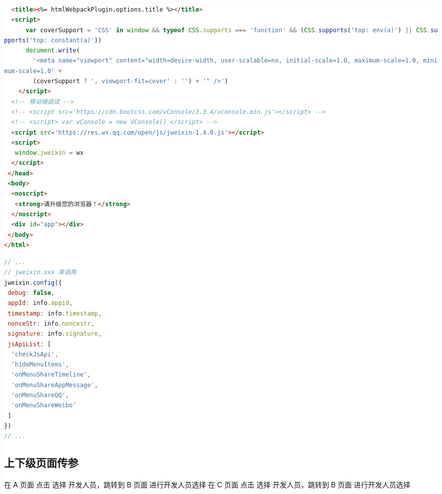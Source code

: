``` html
  <title><%= htmlWebpackPlugin.options.title %></title>
  <script>
      var coverSupport = 'CSS' in window && typeof CSS.supports === 'function' && (CSS.supports('top: env(a)') || CSS.supports('top: constant(a)'))
      document.write(
        '<meta name="viewport" content="width=device-width, user-scalable=no, initial-scale=1.0, maximum-scale=1.0, minimum-scale=1.0' +
        (coverSupport ? ', viewport-fit=cover' : '') + '" />')
    </script>
  <!-- 移动端调试 -->
  <!-- <script src='https://cdn.bootcss.com/vConsole/3.3.4/vconsole.min.js'></script> -->
  <!-- <script> var vConsole = new VConsole() </script> -->
  <script src='https://res.wx.qq.com/open/js/jweixin-1.4.0.js'></script>
  <script>
   window.jweixin = wx
  </script>
 </head>
 <body>
  <noscript>
   <strong>请升级您的浏览器！</strong>
  </noscript>
  <div id="app"></div>
 </body>
</html>
```

``` js
// ...
// jweixin.xxx 来调用
jweixin.config({
 debug: false,
 appId: info.appid,
 timestamp: info.timestamp,
 nonceStr: info.noncestr,
 signature: info.signature,
 jsApiList: [
  'checkJsApi',
  'hideMenuItems',
  'onMenuShareTimeline',
  'onMenuShareAppMessage',
  'onMenuShareQQ',
  'onMenuShareWeibo'
 ]
})
// ...
```

## 上下级页面传参

在 A 页面 点击 选择 开发人员，跳转到 B 页面 进行开发人员选择
在 C 页面 点击 选择 开发人员，跳转到 B 页面 进行开发人员选择
